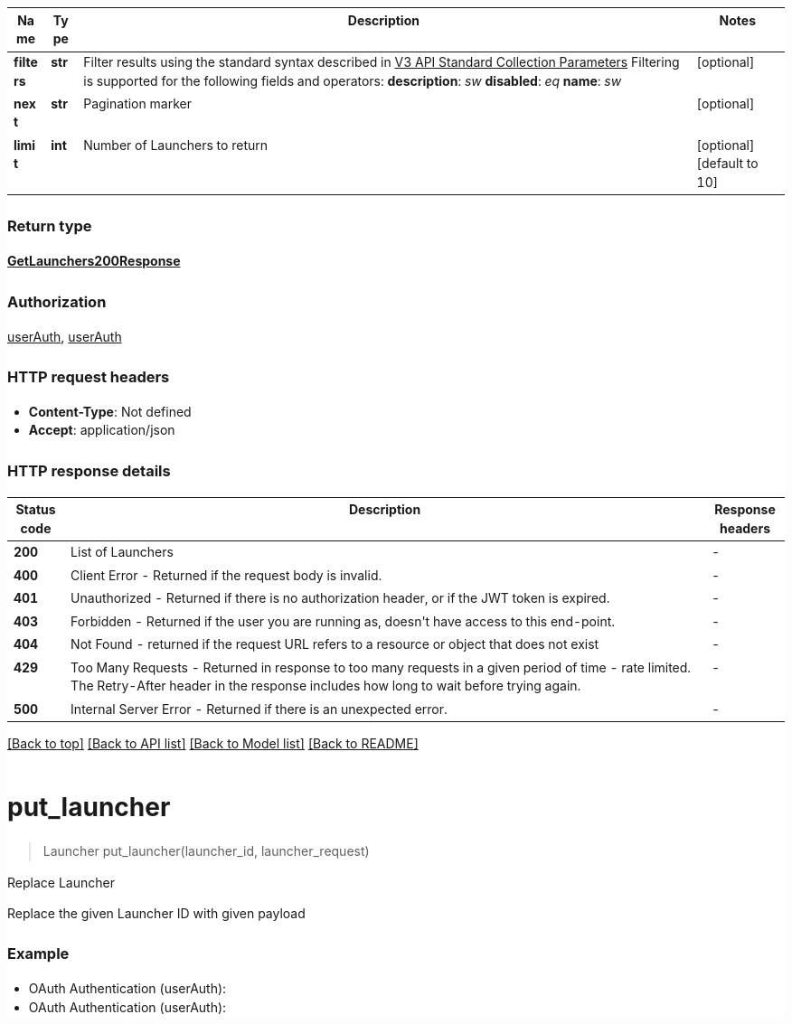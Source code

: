 
Name | Type | Description  | Notes
------------- | ------------- | ------------- | -------------
 **filters** | **str**| Filter results using the standard syntax described in [V3 API Standard Collection Parameters](https://developer.sailpoint.com/idn/api/standard-collection-parameters#filtering-results)  Filtering is supported for the following fields and operators:  **description**: *sw*  **disabled**: *eq*  **name**: *sw* | [optional] 
 **next** | **str**| Pagination marker | [optional] 
 **limit** | **int**| Number of Launchers to return | [optional] [default to 10]

### Return type

[**GetLaunchers200Response**](GetLaunchers200Response.md)

### Authorization

[userAuth](../README.md#userAuth), [userAuth](../README.md#userAuth)

### HTTP request headers

 - **Content-Type**: Not defined
 - **Accept**: application/json

### HTTP response details

| Status code | Description | Response headers |
|-------------|-------------|------------------|
**200** | List of Launchers |  -  |
**400** | Client Error - Returned if the request body is invalid. |  -  |
**401** | Unauthorized - Returned if there is no authorization header, or if the JWT token is expired. |  -  |
**403** | Forbidden - Returned if the user you are running as, doesn&#39;t have access to this end-point. |  -  |
**404** | Not Found - returned if the request URL refers to a resource or object that does not exist |  -  |
**429** | Too Many Requests - Returned in response to too many requests in a given period of time - rate limited. The Retry-After header in the response includes how long to wait before trying again. |  -  |
**500** | Internal Server Error - Returned if there is an unexpected error. |  -  |

[[Back to top]](#) [[Back to API list]](../README.md#documentation-for-api-endpoints) [[Back to Model list]](../README.md#documentation-for-models) [[Back to README]](../README.md)

# **put_launcher**
> Launcher put_launcher(launcher_id, launcher_request)

Replace Launcher

Replace the given Launcher ID with given payload

### Example

* OAuth Authentication (userAuth):
* OAuth Authentication (userAuth):
